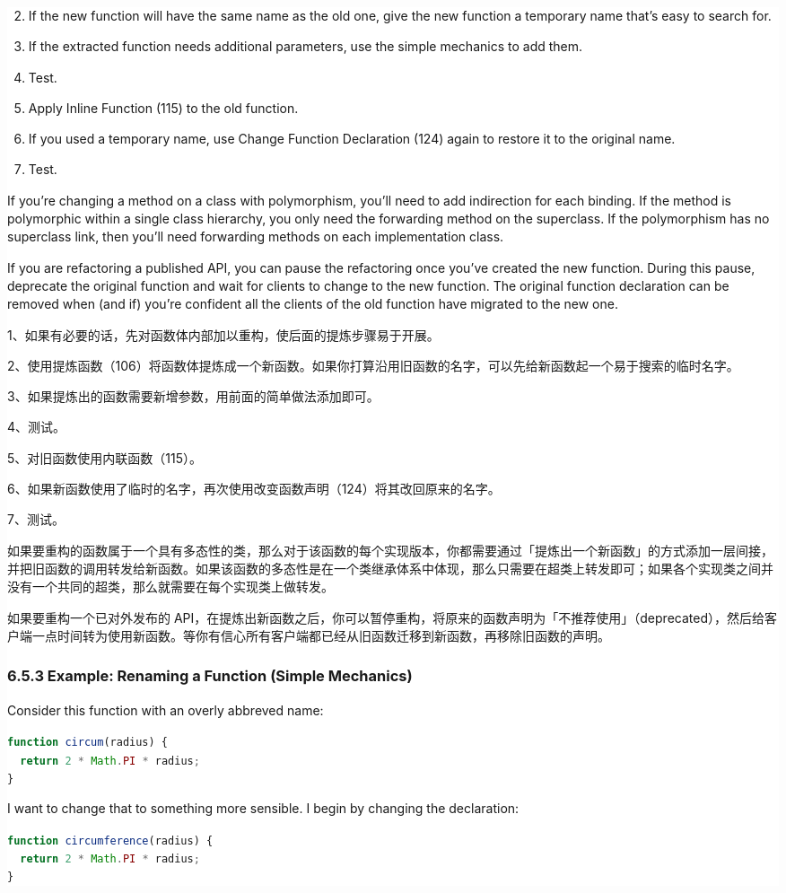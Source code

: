 2. If the new function will have the same name as the old one, give the new function a temporary name that’s easy to search for.

3. If the extracted function needs additional parameters, use the simple mechanics to add them.

4. Test.

5. Apply Inline Function (115) to the old function.

6. If you used a temporary name, use Change Function Declaration (124) again to restore it to the original name.

7. Test.

If you’re changing a method on a class with polymorphism, you’ll need to add indirection for each binding. If the method is polymorphic within a single class hierarchy, you only need the forwarding method on the superclass. If the polymorphism has no superclass link, then you’ll need forwarding methods on each implementation class.

If you are refactoring a published API, you can pause the refactoring once you’ve created the new function. During this pause, deprecate the original function and wait for clients to change to the new function. The original function declaration can be removed when (and if) you’re confident all the clients of the old function have migrated to the new one.

1、如果有必要的话，先对函数体内部加以重构，使后面的提炼步骤易于开展。

2、使用提炼函数（106）将函数体提炼成一个新函数。如果你打算沿用旧函数的名字，可以先给新函数起一个易于搜索的临时名字。

3、如果提炼出的函数需要新增参数，用前面的简单做法添加即可。

4、测试。

5、对旧函数使用内联函数（115）。

6、如果新函数使用了临时的名字，再次使用改变函数声明（124）将其改回原来的名字。

7、测试。

如果要重构的函数属于一个具有多态性的类，那么对于该函数的每个实现版本，你都需要通过「提炼出一个新函数」的方式添加一层间接，并把旧函数的调用转发给新函数。如果该函数的多态性是在一个类继承体系中体现，那么只需要在超类上转发即可；如果各个实现类之间并没有一个共同的超类，那么就需要在每个实现类上做转发。

如果要重构一个已对外发布的 API，在提炼出新函数之后，你可以暂停重构，将原来的函数声明为「不推荐使用」（deprecated），然后给客户端一点时间转为使用新函数。等你有信心所有客户端都已经从旧函数迁移到新函数，再移除旧函数的声明。

### 6.5.3 Example: Renaming a Function (Simple Mechanics)

Consider this function with an overly abbreved name:

```js
function circum(radius) { 
  return 2 * Math.PI * radius; 
}
```

I want to change that to something more sensible. I begin by changing the declaration:

```js
function circumference(radius) { 
  return 2 * Math.PI * radius; 
}
```
